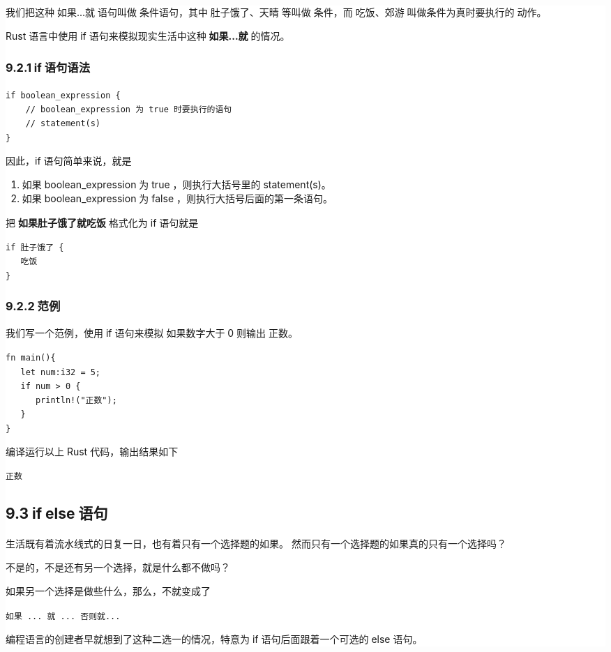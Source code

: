 我们把这种 如果...就 语句叫做 条件语句，其中 肚子饿了、天晴 等叫做 条件，而 吃饭、郊游 叫做条件为真时要执行的 动作。

Rust 语言中使用 if 语句来模拟现实生活中这种 **如果...就** 的情况。

### 9.2.1 if 语句语法

```
if boolean_expression {
    // boolean_expression 为 true 时要执行的语句
    // statement(s) 
}
```

因此，if 语句简单来说，就是

1. 如果 boolean_expression 为 true ，则执行大括号里的 statement(s)。
2. 如果 boolean_expression 为 false ，则执行大括号后面的第一条语句。

把 **如果肚子饿了就吃饭** 格式化为 if 语句就是

```
if 肚子饿了 {
   吃饭
}
```

### 9.2.2 范例

我们写一个范例，使用 if 语句来模拟 如果数字大于 0 则输出 正数。

```
fn main(){
   let num:i32 = 5;
   if num > 0 {
      println!("正数");
   }
}
```

编译运行以上 Rust 代码，输出结果如下

```
正数
```

## 9.3 if else 语句

生活既有着流水线式的日复一日，也有着只有一个选择题的如果。 然而只有一个选择题的如果真的只有一个选择吗？

不是的，不是还有另一个选择，就是什么都不做吗？

如果另一个选择是做些什么，那么，不就变成了

```
如果 ... 就 ... 否则就...
```

编程语言的创建者早就想到了这种二选一的情况，特意为 if 语句后面跟着一个可选的 else 语句。
